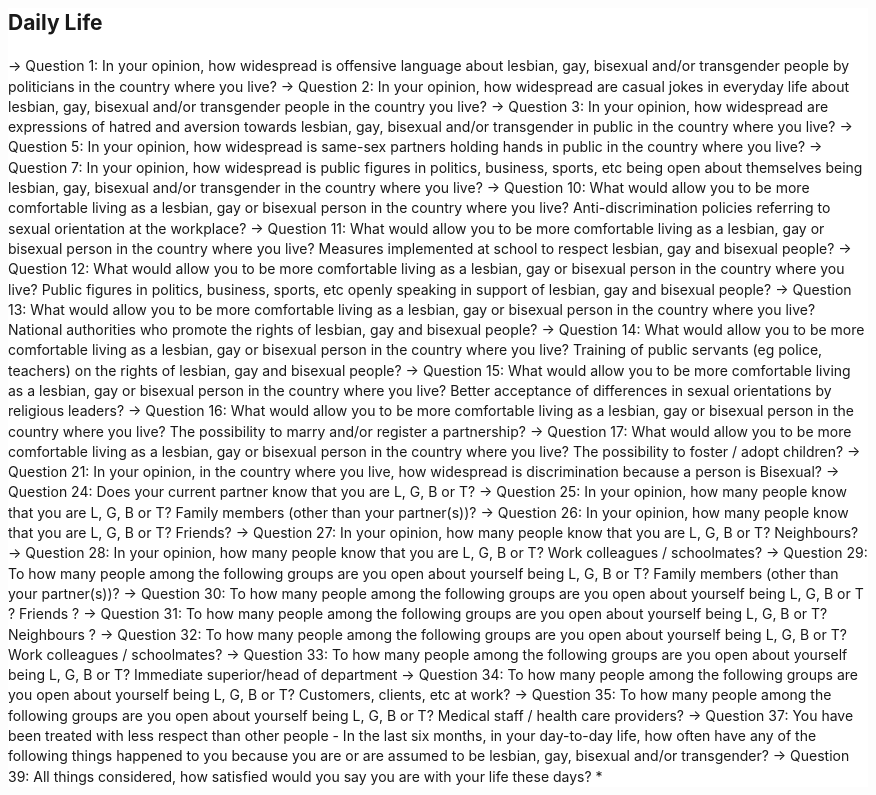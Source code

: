 ## Daily Life

-> Question 1: In your opinion, how widespread is offensive language about lesbian, gay, bisexual and/or transgender people by politicians in the country where you live?
-> Question 2: In your opinion, how widespread are casual jokes in everyday life about lesbian, gay, bisexual and/or transgender people in the country you live?
-> Question 3: In your opinion, how widespread are expressions of hatred and aversion towards lesbian, gay, bisexual and/or transgender in public in the country where you live?
-> Question 5: In your opinion, how widespread is same-sex partners holding hands in public in the country where you live?
-> Question 7: In your opinion, how widespread is public figures in politics, business, sports, etc being open about themselves being lesbian, gay, bisexual and/or transgender in the country where you live?
-> Question 10: What would allow you to be more comfortable living as a lesbian, gay or bisexual person in the country where you live? Anti-discrimination policies referring to sexual orientation at the workplace?
-> Question 11: What would allow you to be more comfortable living as a lesbian, gay or bisexual person in the country where you live? Measures implemented at school to respect lesbian, gay and bisexual people?
-> Question 12: What would allow you to be more comfortable living as a lesbian, gay or bisexual person in the country where you live? Public figures in politics, business, sports, etc openly speaking in support of lesbian, gay and bisexual people?
-> Question 13: What would allow you to be more comfortable living as a lesbian, gay or bisexual person in the country where you live? National authorities who promote the rights of lesbian, gay and bisexual people?
-> Question 14: What would allow you to be more comfortable living as a lesbian, gay or bisexual person in the country where you live? Training of public servants (eg police, teachers) on the rights of lesbian, gay and bisexual people?
-> Question 15: What would allow you to be more comfortable living as a lesbian, gay or bisexual person in the country where you live? Better acceptance of differences in sexual orientations by religious leaders?
-> Question 16: What would allow you to be more comfortable living as a lesbian, gay or bisexual person in the country where you live? The possibility to marry and/or register a partnership?
-> Question 17: What would allow you to be more comfortable living as a lesbian, gay or bisexual person in the country where you live? The possibility to foster / adopt children?
-> Question 21: In your opinion, in the country where you live, how widespread is discrimination because a person is Bisexual?
-> Question 24: Does your current partner know that you are L, G, B or T?
-> Question 25: In your opinion, how many people know that you are L, G, B or T? Family members (other than your partner(s))?
-> Question 26: In your opinion, how many people know that you are L, G, B or T? Friends?
-> Question 27: In your opinion, how many people know that you are L, G, B or T? Neighbours?
-> Question 28: In your opinion, how many people know that you are L, G, B or T? Work colleagues / schoolmates?
-> Question 29: To how many people among the following groups are you open about yourself being L, G, B or T? Family members (other than your partner(s))?
-> Question 30: To how many people among the following groups are you open about yourself being L, G, B or T ? Friends ?
-> Question 31: To how many people among the following groups are you open about yourself being L, G, B or T? Neighbours ?
-> Question 32: To how many people among the following groups are you open about yourself being L, G, B or T? Work colleagues / schoolmates?
-> Question 33: To how many people among the following groups are you open about yourself being L, G, B or T? Immediate superior/head of department
-> Question 34: To how many people among the following groups are you open about yourself being L, G, B or T? Customers, clients, etc at work?
-> Question 35: To how many people among the following groups are you open about yourself being L, G, B or T? Medical staff / health care providers?
-> Question 37: You have been treated with less respect than other people - In the last six months, in your day-to-day life, how often have any of the following things happened to you because you are or are assumed to be lesbian, gay, bisexual and/or transgender?
-> Question 39: All things considered, how satisfied would you say you are with your life these days? *
